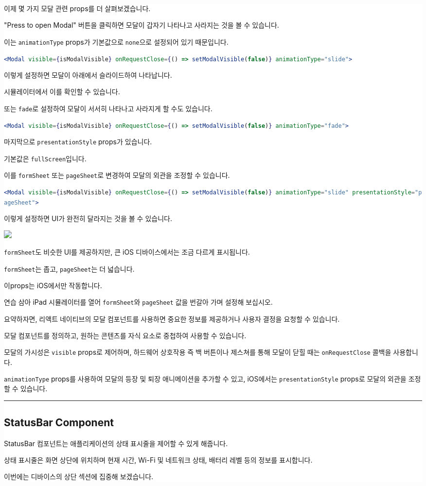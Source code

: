 이제 몇 가지 모달 관련 props를 더 살펴보겠습니다.

"Press to open Modal" 버튼을 클릭하면 모달이 갑자기 나타나고 사라지는 것을 볼 수 있습니다.

이는 `animationType` props가 기본값으로 `none`으로 설정되어 있기 때문입니다.

```jsx
<Modal visible={isModalVisible} onRequestClose={() => setModalVisible(false)} animationType="slide">
```

이렇게 설정하면 모달이 아래에서 슬라이드하여 나타납니다.

시뮬레이터에서 이를 확인할 수 있습니다.

또는 `fade`로 설정하여 모달이 서서히 나타나고 사라지게 할 수도 있습니다.

```jsx
<Modal visible={isModalVisible} onRequestClose={() => setModalVisible(false)} animationType="fade">
```

마지막으로 `presentationStyle` props가 있습니다.

기본값은 `fullScreen`입니다.

이를 `formSheet` 또는 `pageSheet`로 변경하여 모달의 외관을 조정할 수 있습니다.

```jsx
<Modal visible={isModalVisible} onRequestClose={() => setModalVisible(false)} animationType="slide" presentationStyle="pageSheet">
```

이렇게 설정하면 UI가 완전히 달라지는 것을 볼 수 있습니다.

![](https://blogger.googleusercontent.com/img/a/AVvXsEhENkTWoSzcwO5fHF01PbVFkFkZmp0Tlovmy1FV5uy6zKxXeCuzdZN4PMWhmdZ26u5xydDaJFywwOtvbZH9qGKXxfxT3KvRpJXEQK_VgxhZc0F3tmN6DwjLynvN7n6EVjtNC2bRucNB09V27Up1UiOK3B0ExC_Q6-jic4C0yQkJ_2e6hlnsBOJhZSN6xMY)

`formSheet`도 비슷한 UI를 제공하지만, 큰 iOS 디바이스에서는 조금 다르게 표시됩니다.

`formSheet`는 좁고, `pageSheet`는 더 넓습니다.

이props는 iOS에서만 작동합니다.

연습 삼아 iPad 시뮬레이터를 열어 `formSheet`와 `pageSheet` 값을 번갈아 가며 설정해 보십시오.

요약하자면, 리액트 네이티브의 모달 컴포넌트를 사용하면 중요한 정보를 제공하거나 사용자 결정을 요청할 수 있습니다.

모달 컴포넌트를 정의하고, 원하는 콘텐츠를 자식 요소로 중첩하여 사용할 수 있습니다.

모달의 가시성은 `visible` props로 제어하며, 하드웨어 상호작용 즉 백 버튼이나 제스쳐를 통해 모달이 닫힐 때는 `onRequestClose` 콜백을 사용합니다.

`animationType` props를 사용하여 모달의 등장 및 퇴장 애니메이션을 추가할 수 있고, iOS에서는 `presentationStyle` props로 모달의 외관을 조정할 수 있습니다.

---

## StatusBar Component

StatusBar 컴포넌트는 애플리케이션의 상태 표시줄을 제어할 수 있게 해줍니다.

상태 표시줄은 화면 상단에 위치하며 현재 시간, Wi-Fi 및 네트워크 상태, 배터리 레벨 등의 정보를 표시합니다.

이번에는 디바이스의 상단 섹션에 집중해 보겠습니다.
